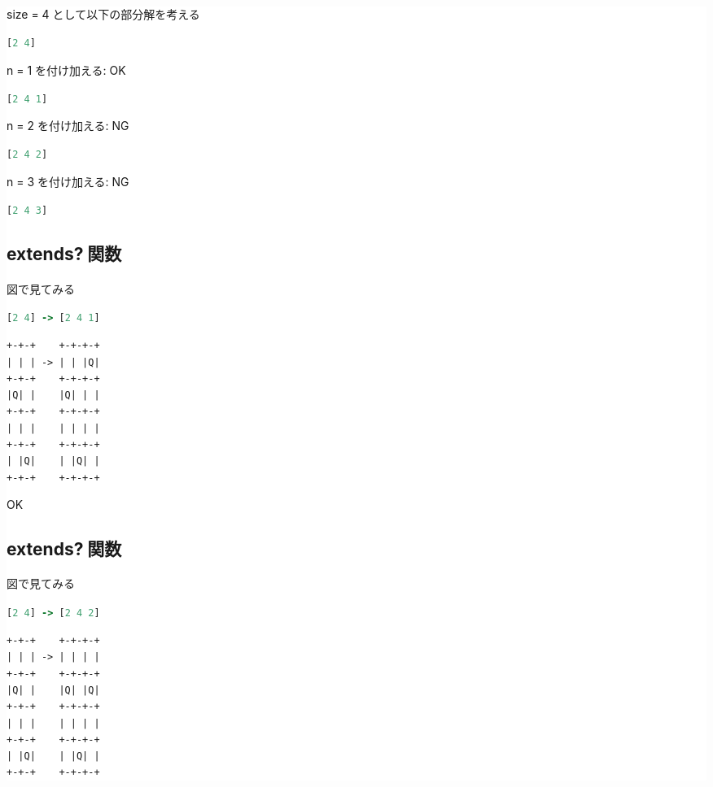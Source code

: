 size = 4 として以下の部分解を考える

```clj
[2 4]
```

n = 1 を付け加える: OK

```clj
[2 4 1]
```

n = 2 を付け加える: NG

```clj
[2 4 2]
```

n = 3 を付け加える: NG

```clj
[2 4 3]
```


## extends? 関数

図で見てみる

```clj
[2 4] -> [2 4 1]
```

```txt
+-+-+    +-+-+-+
| | | -> | | |Q|
+-+-+    +-+-+-+
|Q| |    |Q| | |
+-+-+    +-+-+-+
| | |    | | | |
+-+-+    +-+-+-+
| |Q|    | |Q| |
+-+-+    +-+-+-+
```

OK


## extends? 関数

図で見てみる

```clj
[2 4] -> [2 4 2]
```

```txt
+-+-+    +-+-+-+
| | | -> | | | |
+-+-+    +-+-+-+
|Q| |    |Q| |Q|
+-+-+    +-+-+-+
| | |    | | | |
+-+-+    +-+-+-+
| |Q|    | |Q| |
+-+-+    +-+-+-+
```
